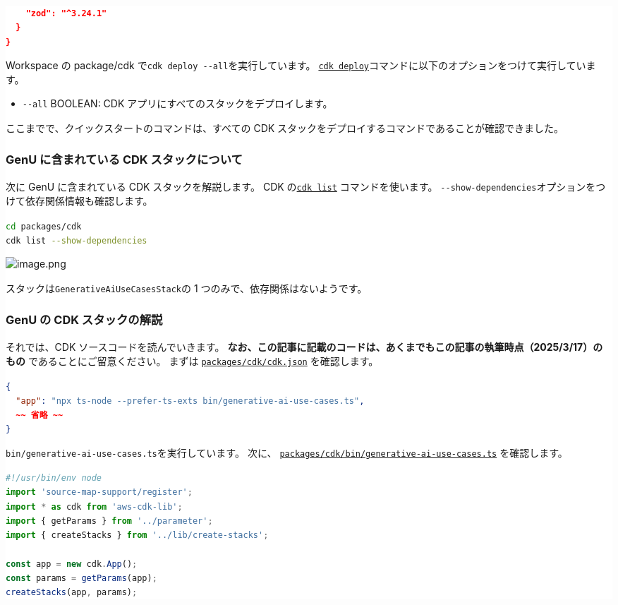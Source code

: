 ```diff_json:packages/cdk/package.json
    "zod": "^3.24.1"
  }
}

```

Workspace の package/cdk で`cdk deploy --all`を実行しています。
[`cdk deploy`](https://docs.aws.amazon.com/ja_jp/cdk/v2/guide/ref-cli-cmd-deploy.html)コマンドに以下のオプションをつけて実行しています。

- `--all` BOOLEAN: CDK アプリにすべてのスタックをデプロイします。

ここまでで、クイックスタートのコマンドは、すべての CDK スタックをデプロイするコマンドであることが確認できました。

### GenU に含まれている CDK スタックについて

次に GenU に含まれている CDK スタックを解説します。
CDK の[`cdk list`](https://docs.aws.amazon.com/ja_jp/cdk/v2/guide/ref-cli-cmd-list.html) コマンドを使います。
`--show-dependencies`オプションをつけて依存関係情報も確認します。

```bash
cd packages/cdk
cdk list --show-dependencies
```

![image.png](https://qiita-image-store.s3.ap-northeast-1.amazonaws.com/0/217144/fac04ea1-eb79-4ca2-979e-de81ef8a1fad.png)

スタックは`GenerativeAiUseCasesStack`の 1 つのみで、依存関係はないようです。

### GenU の CDK スタックの解説

それでは、CDK ソースコードを読んでいきます。
**なお、この記事に記載のコードは、あくまでもこの記事の執筆時点（2025/3/17）のもの** であることにご留意ください。
まずは [`packages/cdk/cdk.json`](https://github.com/aws-samples/generative-ai-use-cases-jp/blob/main/packages/cdk/cdk.json) を確認します。

```diff_json:packages/cdk/cdk.json
{
  "app": "npx ts-node --prefer-ts-exts bin/generative-ai-use-cases.ts",
  ~~ 省略 ~~
}
```

`bin/generative-ai-use-cases.ts`を実行しています。
次に、 [`packages/cdk/bin/generative-ai-use-cases.ts`](https://github.com/aws-samples/generative-ai-use-cases-jp/blob/main/packages/cdk/bin/generative-ai-use-cases.ts) を確認します。

```diff_typescript:packages/cdk/bin/generative-ai-use-cases.ts
#!/usr/bin/env node
import 'source-map-support/register';
import * as cdk from 'aws-cdk-lib';
import { getParams } from '../parameter';
import { createStacks } from '../lib/create-stacks';

const app = new cdk.App();
const params = getParams(app);
createStacks(app, params);
```
